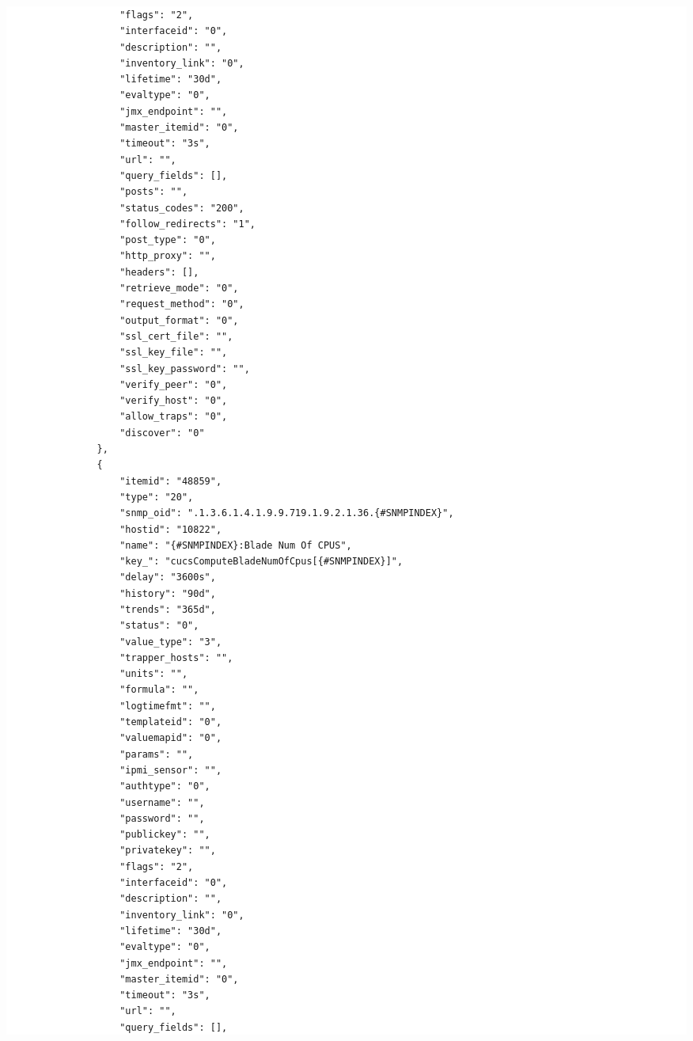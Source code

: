                         "flags": "2",
                        "interfaceid": "0",
                        "description": "",
                        "inventory_link": "0",
                        "lifetime": "30d",
                        "evaltype": "0",
                        "jmx_endpoint": "",
                        "master_itemid": "0",
                        "timeout": "3s",
                        "url": "",
                        "query_fields": [],
                        "posts": "",
                        "status_codes": "200",
                        "follow_redirects": "1",
                        "post_type": "0",
                        "http_proxy": "",
                        "headers": [],
                        "retrieve_mode": "0",
                        "request_method": "0",
                        "output_format": "0",
                        "ssl_cert_file": "",
                        "ssl_key_file": "",
                        "ssl_key_password": "",
                        "verify_peer": "0",
                        "verify_host": "0",
                        "allow_traps": "0",
                        "discover": "0"
                    },
                    {
                        "itemid": "48859",
                        "type": "20",
                        "snmp_oid": ".1.3.6.1.4.1.9.9.719.1.9.2.1.36.{#SNMPINDEX}",
                        "hostid": "10822",
                        "name": "{#SNMPINDEX}:Blade Num Of CPUS",
                        "key_": "cucsComputeBladeNumOfCpus[{#SNMPINDEX}]",
                        "delay": "3600s",
                        "history": "90d",
                        "trends": "365d",
                        "status": "0",
                        "value_type": "3",
                        "trapper_hosts": "",
                        "units": "",
                        "formula": "",
                        "logtimefmt": "",
                        "templateid": "0",
                        "valuemapid": "0",
                        "params": "",
                        "ipmi_sensor": "",
                        "authtype": "0",
                        "username": "",
                        "password": "",
                        "publickey": "",
                        "privatekey": "",
                        "flags": "2",
                        "interfaceid": "0",
                        "description": "",
                        "inventory_link": "0",
                        "lifetime": "30d",
                        "evaltype": "0",
                        "jmx_endpoint": "",
                        "master_itemid": "0",
                        "timeout": "3s",
                        "url": "",
                        "query_fields": [],